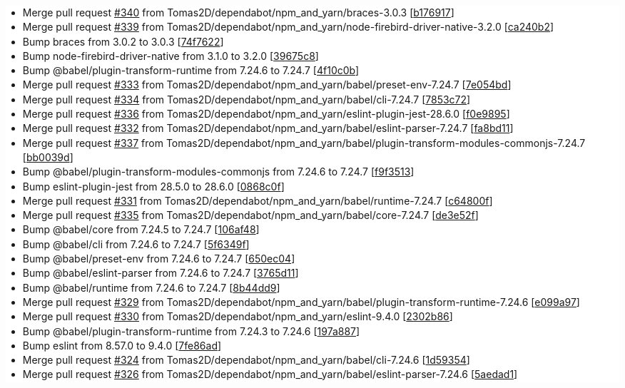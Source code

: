 -  Merge pull request [#340](https://github.com/Tomas2D/knex-firebird-dialect/issues/340) from Tomas2D/dependabot/npm_and_yarn/braces-3.0.3 [[b176917](https://github.com/Tomas2D/knex-firebird-dialect/commit/b1769179ba29446798ee341e79a167a38c314e49)]
-  Merge pull request [#339](https://github.com/Tomas2D/knex-firebird-dialect/issues/339) from Tomas2D/dependabot/npm_and_yarn/node-firebird-driver-native-3.2.0 [[ca240b2](https://github.com/Tomas2D/knex-firebird-dialect/commit/ca240b2ed7b79b9dc7cdcd3166a2c7e29ed969b4)]
-  Bump braces from 3.0.2 to 3.0.3 [[74f7622](https://github.com/Tomas2D/knex-firebird-dialect/commit/74f76228d6a42f40b5231fe17fc3c901861c7ca8)]
-  Bump node-firebird-driver-native from 3.1.0 to 3.2.0 [[39675c8](https://github.com/Tomas2D/knex-firebird-dialect/commit/39675c8e2a47b76117d01bd0d209b7408ef0667a)]
-  Bump @babel/plugin-transform-runtime from 7.24.6 to 7.24.7 [[4f10c0b](https://github.com/Tomas2D/knex-firebird-dialect/commit/4f10c0bfab7fcbb8e2d92dd33f6efa6cca4327b5)]
-  Merge pull request [#333](https://github.com/Tomas2D/knex-firebird-dialect/issues/333) from Tomas2D/dependabot/npm_and_yarn/babel/preset-env-7.24.7 [[7e054bd](https://github.com/Tomas2D/knex-firebird-dialect/commit/7e054bdb68e7b94f18ebde8c59a2e7e79f09d2d2)]
-  Merge pull request [#334](https://github.com/Tomas2D/knex-firebird-dialect/issues/334) from Tomas2D/dependabot/npm_and_yarn/babel/cli-7.24.7 [[7853c72](https://github.com/Tomas2D/knex-firebird-dialect/commit/7853c723c4a5ed4e3146b54717f23729bfa6c6bf)]
-  Merge pull request [#336](https://github.com/Tomas2D/knex-firebird-dialect/issues/336) from Tomas2D/dependabot/npm_and_yarn/eslint-plugin-jest-28.6.0 [[f0e9895](https://github.com/Tomas2D/knex-firebird-dialect/commit/f0e9895a568237e49011290d6a051dab82572e9a)]
-  Merge pull request [#332](https://github.com/Tomas2D/knex-firebird-dialect/issues/332) from Tomas2D/dependabot/npm_and_yarn/babel/eslint-parser-7.24.7 [[fa8bd11](https://github.com/Tomas2D/knex-firebird-dialect/commit/fa8bd11211bb56b78c083acf7e5e82b5ac73b078)]
-  Merge pull request [#337](https://github.com/Tomas2D/knex-firebird-dialect/issues/337) from Tomas2D/dependabot/npm_and_yarn/babel/plugin-transform-modules-commonjs-7.24.7 [[bb0039d](https://github.com/Tomas2D/knex-firebird-dialect/commit/bb0039d3bb6ba609aaa3b19e5c21e5a861f22a3b)]
-  Bump @babel/plugin-transform-modules-commonjs from 7.24.6 to 7.24.7 [[f9f3513](https://github.com/Tomas2D/knex-firebird-dialect/commit/f9f351307f77b1ecf93571079c3be10be52bb527)]
-  Bump eslint-plugin-jest from 28.5.0 to 28.6.0 [[0868c0f](https://github.com/Tomas2D/knex-firebird-dialect/commit/0868c0febcd8d3b8eaf26df179711eab4987dce2)]
-  Merge pull request [#331](https://github.com/Tomas2D/knex-firebird-dialect/issues/331) from Tomas2D/dependabot/npm_and_yarn/babel/runtime-7.24.7 [[c64800f](https://github.com/Tomas2D/knex-firebird-dialect/commit/c64800f1bbb3078ac8de2c02a32d763d90e204d2)]
-  Merge pull request [#335](https://github.com/Tomas2D/knex-firebird-dialect/issues/335) from Tomas2D/dependabot/npm_and_yarn/babel/core-7.24.7 [[de3e52f](https://github.com/Tomas2D/knex-firebird-dialect/commit/de3e52ff1d622b1d5a1fbc11284ee57456169fba)]
-  Bump @babel/core from 7.24.5 to 7.24.7 [[106af48](https://github.com/Tomas2D/knex-firebird-dialect/commit/106af48a3aedb1be62ec1093ae55e71ba719f4b4)]
-  Bump @babel/cli from 7.24.6 to 7.24.7 [[5f6349f](https://github.com/Tomas2D/knex-firebird-dialect/commit/5f6349f39717402b61eece6e1d3fe19ce989a121)]
-  Bump @babel/preset-env from 7.24.6 to 7.24.7 [[650ec04](https://github.com/Tomas2D/knex-firebird-dialect/commit/650ec045de15b53271cfd9d79825105e7603ad8a)]
-  Bump @babel/eslint-parser from 7.24.6 to 7.24.7 [[3765d11](https://github.com/Tomas2D/knex-firebird-dialect/commit/3765d11e61fbfb09c23cdc16dfaed868e6c001a2)]
-  Bump @babel/runtime from 7.24.6 to 7.24.7 [[8b44dd9](https://github.com/Tomas2D/knex-firebird-dialect/commit/8b44dd9942ecc9f96c25c1e261ae216e7f909f38)]
-  Merge pull request [#329](https://github.com/Tomas2D/knex-firebird-dialect/issues/329) from Tomas2D/dependabot/npm_and_yarn/babel/plugin-transform-runtime-7.24.6 [[e099a97](https://github.com/Tomas2D/knex-firebird-dialect/commit/e099a97913184c77480aac90480e76e419e8b6bd)]
-  Merge pull request [#330](https://github.com/Tomas2D/knex-firebird-dialect/issues/330) from Tomas2D/dependabot/npm_and_yarn/eslint-9.4.0 [[2302b86](https://github.com/Tomas2D/knex-firebird-dialect/commit/2302b86bca9a5663cc0c7461f7c942d035dc8c21)]
-  Bump @babel/plugin-transform-runtime from 7.24.3 to 7.24.6 [[197a887](https://github.com/Tomas2D/knex-firebird-dialect/commit/197a887ef70da27764b0ea34cee3ae44f5743333)]
-  Bump eslint from 8.57.0 to 9.4.0 [[7fe86ad](https://github.com/Tomas2D/knex-firebird-dialect/commit/7fe86add855c25fc04789feb3de401fdcd442bbc)]
-  Merge pull request [#324](https://github.com/Tomas2D/knex-firebird-dialect/issues/324) from Tomas2D/dependabot/npm_and_yarn/babel/cli-7.24.6 [[1d59354](https://github.com/Tomas2D/knex-firebird-dialect/commit/1d593546fdec2fcf89b5e7ec7f5aac2a7515974a)]
-  Merge pull request [#326](https://github.com/Tomas2D/knex-firebird-dialect/issues/326) from Tomas2D/dependabot/npm_and_yarn/babel/eslint-parser-7.24.6 [[5aedad1](https://github.com/Tomas2D/knex-firebird-dialect/commit/5aedad1887f7eec6066f7a45b83aa7818902f5e7)]